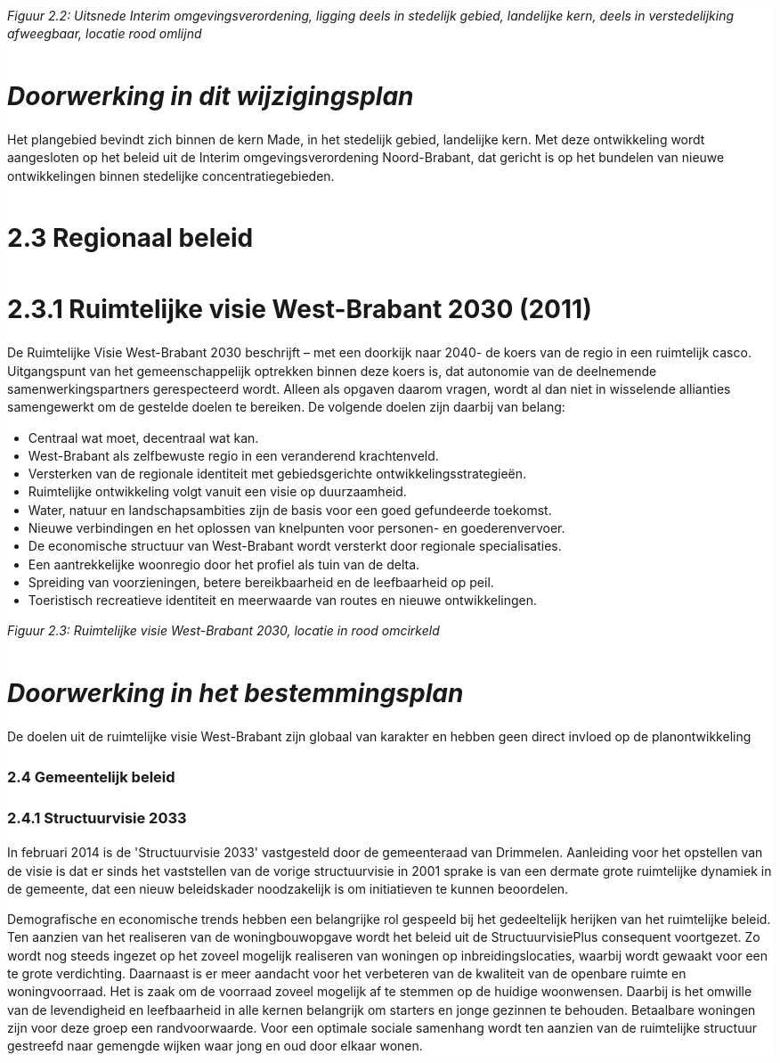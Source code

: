 *Figuur 2.2: Uitsnede Interim omgevingsverordening, ligging deels in stedelijk gebied, landelijke kern, deels in verstedelijking afweegbaar, locatie rood omlijnd*

# *Doorwerking in dit wijzigingsplan*

Het plangebied bevindt zich binnen de kern Made, in het stedelijk gebied, landelijke kern. Met deze ontwikkeling wordt aangesloten op het beleid uit de Interim omgevingsverordening Noord-Brabant, dat gericht is op het bundelen van nieuwe ontwikkelingen binnen stedelijke concentratiegebieden.

# **2.3 Regionaal beleid**

# **2.3.1 Ruimtelijke visie West-Brabant 2030 (2011)**

De Ruimtelijke Visie West-Brabant 2030 beschrijft – met een doorkijk naar 2040- de koers van de regio in een ruimtelijk casco. Uitgangspunt van het gemeenschappelijk optrekken binnen deze koers is, dat autonomie van de deelnemende samenwerkingspartners gerespecteerd wordt. Alleen als opgaven daarom vragen, wordt al dan niet in wisselende allianties samengewerkt om de gestelde doelen te bereiken. De volgende doelen zijn daarbij van belang:

- Centraal wat moet, decentraal wat kan.
- West-Brabant als zelfbewuste regio in een veranderend krachtenveld.
- Versterken van de regionale identiteit met gebiedsgerichte ontwikkelingsstrategieën.
- Ruimtelijke ontwikkeling volgt vanuit een visie op duurzaamheid.
- Water, natuur en landschapsambities zijn de basis voor een goed gefundeerde toekomst.
- Nieuwe verbindingen en het oplossen van knelpunten voor personen- en goederenvervoer.
- De economische structuur van West-Brabant wordt versterkt door regionale specialisaties.
- Een aantrekkelijke woonregio door het profiel als tuin van de delta.
- Spreiding van voorzieningen, betere bereikbaarheid en de leefbaarheid op peil.
- Toeristisch recreatieve identiteit en meerwaarde van routes en nieuwe ontwikkelingen.

*Figuur 2.3: Ruimtelijke visie West-Brabant 2030, locatie in rood omcirkeld*

# *Doorwerking in het bestemmingsplan*

De doelen uit de ruimtelijke visie West-Brabant zijn globaal van karakter en hebben geen direct invloed op de planontwikkeling

### **2.4 Gemeentelijk beleid**

### **2.4.1 Structuurvisie 2033**

In februari 2014 is de 'Structuurvisie 2033' vastgesteld door de gemeenteraad van Drimmelen. Aanleiding voor het opstellen van de visie is dat er sinds het vaststellen van de vorige structuurvisie in 2001 sprake is van een dermate grote ruimtelijke dynamiek in de gemeente, dat een nieuw beleidskader noodzakelijk is om initiatieven te kunnen beoordelen.

Demografische en economische trends hebben een belangrijke rol gespeeld bij het gedeeltelijk herijken van het ruimtelijke beleid. Ten aanzien van het realiseren van de woningbouwopgave wordt het beleid uit de StructuurvisiePlus consequent voortgezet. Zo wordt nog steeds ingezet op het zoveel mogelijk realiseren van woningen op inbreidingslocaties, waarbij wordt gewaakt voor een te grote verdichting. Daarnaast is er meer aandacht voor het verbeteren van de kwaliteit van de openbare ruimte en woningvoorraad. Het is zaak om de voorraad zoveel mogelijk af te stemmen op de huidige woonwensen. Daarbij is het omwille van de levendigheid en leefbaarheid in alle kernen belangrijk om starters en jonge gezinnen te behouden. Betaalbare woningen zijn voor deze groep een randvoorwaarde. Voor een optimale sociale samenhang wordt ten aanzien van de ruimtelijke structuur gestreefd naar gemengde wijken waar jong en oud door elkaar wonen.
